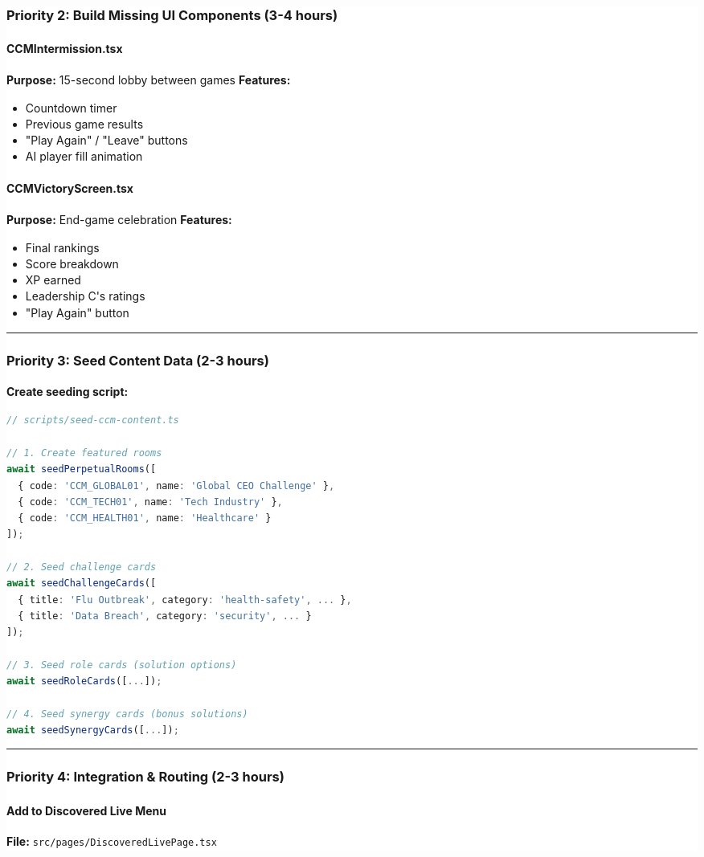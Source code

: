 ### Priority 2: Build Missing UI Components (3-4 hours)

#### CCMIntermission.tsx
**Purpose:** 15-second lobby between games
**Features:**
- Countdown timer
- Previous game results
- "Play Again" / "Leave" buttons
- AI player fill animation

#### CCMVictoryScreen.tsx
**Purpose:** End-game celebration
**Features:**
- Final rankings
- Score breakdown
- XP earned
- Leadership C's ratings
- "Play Again" button

---

### Priority 3: Seed Content Data (2-3 hours)

**Create seeding script:**
```typescript
// scripts/seed-ccm-content.ts

// 1. Create featured rooms
await seedPerpetualRooms([
  { code: 'CCM_GLOBAL01', name: 'Global CEO Challenge' },
  { code: 'CCM_TECH01', name: 'Tech Industry' },
  { code: 'CCM_HEALTH01', name: 'Healthcare' }
]);

// 2. Seed challenge cards
await seedChallengeCards([
  { title: 'Flu Outbreak', category: 'health-safety', ... },
  { title: 'Data Breach', category: 'security', ... }
]);

// 3. Seed role cards (solution options)
await seedRoleCards([...]);

// 4. Seed synergy cards (bonus solutions)
await seedSynergyCards([...]);
```

---

### Priority 4: Integration & Routing (2-3 hours)

#### Add to Discovered Live Menu
**File:** `src/pages/DiscoveredLivePage.tsx`
